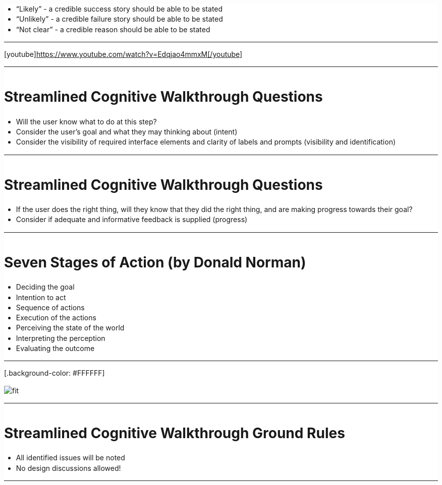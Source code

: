 * “Likely” - a credible success story should be able to be stated
* “Unlikely” - a credible failure story should be able to be stated
* “Not clear” - a credible reason should be able to be stated

---

[youtube]https://www.youtube.com/watch?v=Edqjao4mmxM[/youtube]

---

# Streamlined Cognitive Walkthrough Questions

* Will the user know what to do at this step?
 * Consider the user’s goal and what they may thinking about (intent)
 * Consider the visibility of required interface elements and clarity of labels and prompts (visibility and identification)

---

# Streamlined Cognitive Walkthrough Questions

* If the user does the right thing, will they know that they did the right thing, and are making progress towards their goal?
 * Consider if adequate and informative feedback is supplied (progress)

---

# Seven Stages of Action (by Donald Norman)

* Deciding the goal
* Intention to act
* Sequence of actions
* Execution of the actions
* Perceiving the state of the world
* Interpreting the perception
* Evaluating the outcome

---


[.background-color: #FFFFFF]

![fit](https://www.w3.org/People/Bos/DesignGuide/7-stage2.png)

---

# Streamlined Cognitive Walkthrough Ground Rules

* All identified issues will be noted
* No design discussions allowed!

---